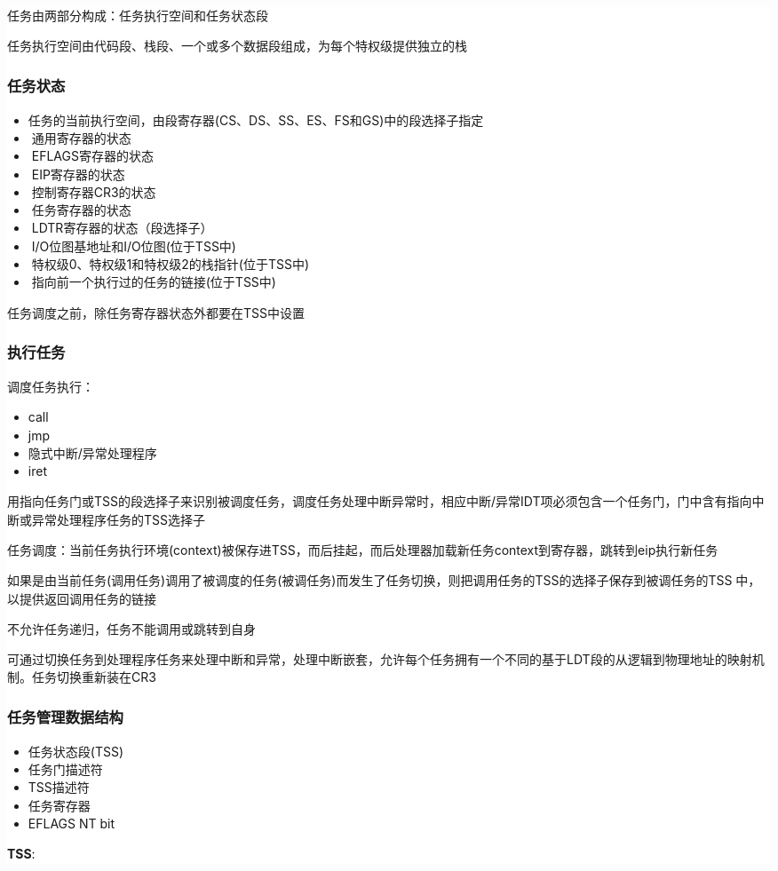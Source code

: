 任务由两部分构成：任务执行空间和任务状态段

任务执行空间由代码段、栈段、一个或多个数据段组成，为每个特权级提供独立的栈

### 任务状态

- 任务的当前执行空间，由段寄存器(CS、DS、SS、ES、FS和GS)中的段选择子指定
-  通用寄存器的状态
-  EFLAGS寄存器的状态
-  EIP寄存器的状态
-  控制寄存器CR3的状态
-  任务寄存器的状态
-  LDTR寄存器的状态（段选择子）
-  I/O位图基地址和I/O位图(位于TSS中)
-  特权级0、特权级1和特权级2的栈指针(位于TSS中)
-  指向前一个执行过的任务的链接(位于TSS中)

任务调度之前，除任务寄存器状态外都要在TSS中设置

### 执行任务

调度任务执行：

- call
- jmp
- 隐式中断/异常处理程序
- iret

用指向任务门或TSS的段选择子来识别被调度任务，调度任务处理中断异常时，相应中断/异常IDT项必须包含一个任务门，门中含有指向中断或异常处理程序任务的TSS选择子

任务调度：当前任务执行环境(context)被保存进TSS，而后挂起，而后处理器加载新任务context到寄存器，跳转到eip执行新任务

如果是由当前任务(调用任务)调用了被调度的任务(被调任务)而发生了任务切换，则把调用任务的TSS的选择子保存到被调任务的TSS 中，以提供返回调用任务的链接

不允许任务递归，任务不能调用或跳转到自身

可通过切换任务到处理程序任务来处理中断和异常，处理中断嵌套，允许每个任务拥有一个不同的基于LDT段的从逻辑到物理地址的映射机制。任务切换重新装在CR3

### 任务管理数据结构

- 任务状态段(TSS)
- 任务门描述符
- TSS描述符
- 任务寄存器
- EFLAGS NT bit

**TSS**:
